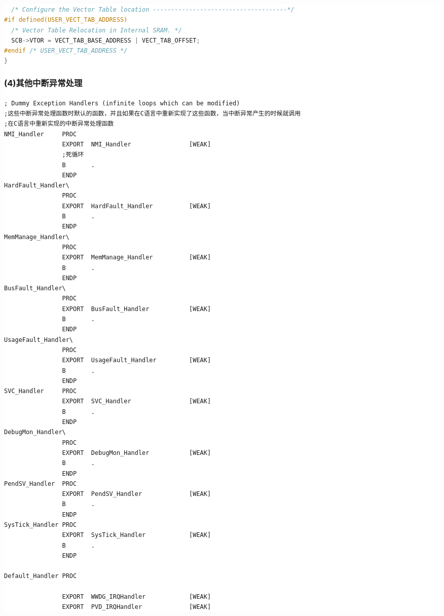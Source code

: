 ```c
  /* Configure the Vector Table location -------------------------------------*/
#if defined(USER_VECT_TAB_ADDRESS)
  /* Vector Table Relocation in Internal SRAM. */
  SCB->VTOR = VECT_TAB_BASE_ADDRESS | VECT_TAB_OFFSET; 
#endif /* USER_VECT_TAB_ADDRESS */
}

```



### (4)其他中断异常处理

```assembly
; Dummy Exception Handlers (infinite loops which can be modified)
;这些中断异常处理函数时默认的函数，并且如果在C语言中重新实现了这些函数，当中断异常产生的时候就调用
;在C语言中重新实现的中断异常处理函数
NMI_Handler     PROC
                EXPORT  NMI_Handler                [WEAK]
                ;死循环
                B       .
                ENDP
HardFault_Handler\
                PROC
                EXPORT  HardFault_Handler          [WEAK]
                B       .
                ENDP
MemManage_Handler\
                PROC
                EXPORT  MemManage_Handler          [WEAK]
                B       .
                ENDP
BusFault_Handler\
                PROC
                EXPORT  BusFault_Handler           [WEAK]
                B       .
                ENDP
UsageFault_Handler\
                PROC
                EXPORT  UsageFault_Handler         [WEAK]
                B       .
                ENDP
SVC_Handler     PROC
                EXPORT  SVC_Handler                [WEAK]
                B       .
                ENDP
DebugMon_Handler\
                PROC
                EXPORT  DebugMon_Handler           [WEAK]
                B       .
                ENDP
PendSV_Handler  PROC
                EXPORT  PendSV_Handler             [WEAK]
                B       .
                ENDP
SysTick_Handler PROC
                EXPORT  SysTick_Handler            [WEAK]
                B       .
                ENDP

Default_Handler PROC

                EXPORT  WWDG_IRQHandler            [WEAK]
                EXPORT  PVD_IRQHandler             [WEAK]
```